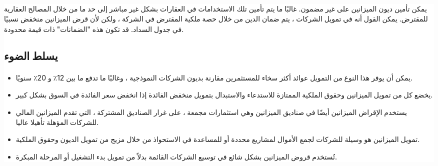 يمكن تأمين ديون الميزانين على غير مضمون. غالبًا ما يتم تأمين تلك الاستخدامات في العقارات بشكل غير مباشر إلى حد ما من خلال المصالح العقارية للمقترض. يمكن القول أنه في تمويل الشركات ، يتم ضمان الدين من خلال حصة ملكية المقترض في الشركة ، ولكن لأن قرض الميزانين منخفض نسبيًا في جدول السداد. قد تكون هذه "الضمانات" ذات قيمة محدودة.

## يسلط الضوء

- يمكن أن يوفر هذا النوع من التمويل عوائد أكثر سخاء للمستثمرين مقارنة بديون الشركات النموذجية ، وغالبًا ما تدفع ما بين 12٪ و 20٪ سنويًا.

- يخضع كل من تمويل الميزانين وحقوق الملكية الممتازة للاستدعاء والاستبدال بتمويل منخفض الفائدة إذا انخفض سعر الفائدة في السوق بشكل كبير.

- يستخدم الإقراض الميزانين أيضًا في صناديق الميزانين وهي استثمارات مجمعة ، على غرار الصناديق المشتركة ، التي تقدم الميزانين المالي للشركات المؤهلة تأهيلا عاليا.

- تمويل الميزانين هو وسيلة للشركات لجمع الأموال لمشاريع محددة أو للمساعدة في الاستحواذ من خلال مزيج من تمويل الديون وحقوق الملكية.

- تُستخدم قروض الميزانين بشكل شائع في توسيع الشركات القائمة بدلاً من تمويل بدء التشغيل أو المرحلة المبكرة.

